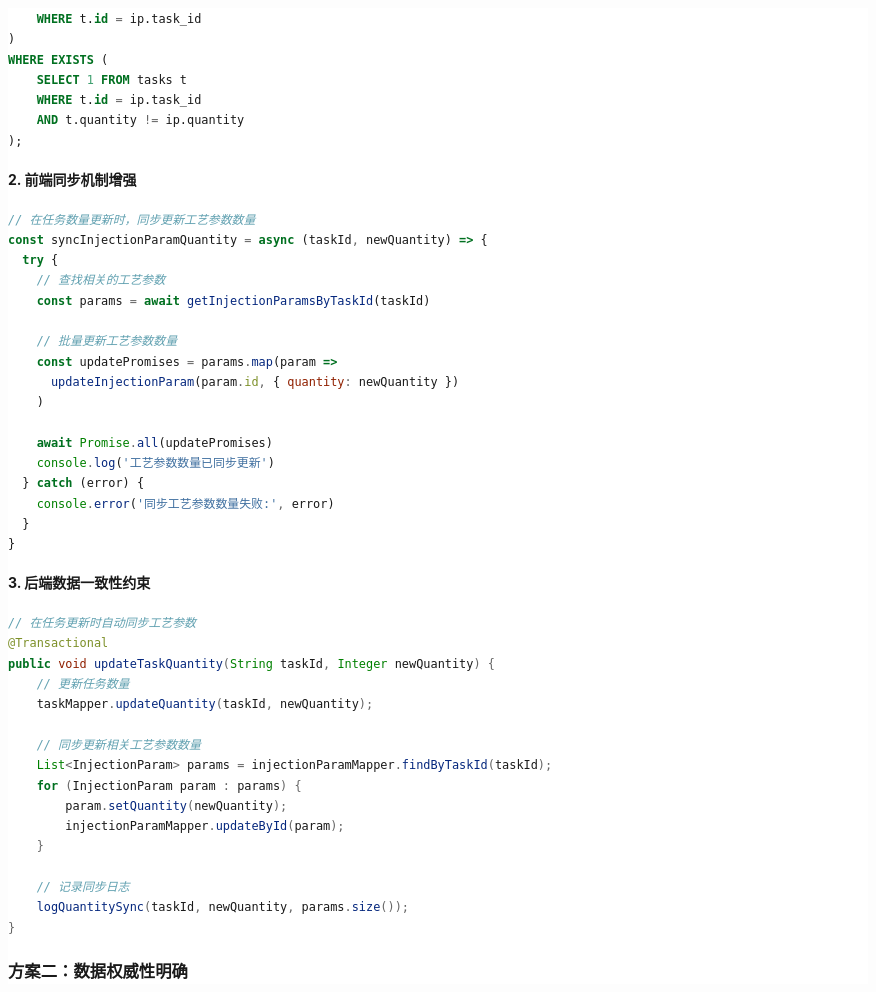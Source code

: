 ```sql
    WHERE t.id = ip.task_id
)
WHERE EXISTS (
    SELECT 1 FROM tasks t 
    WHERE t.id = ip.task_id 
    AND t.quantity != ip.quantity
);
```

#### 2. 前端同步机制增强
```javascript
// 在任务数量更新时，同步更新工艺参数数量
const syncInjectionParamQuantity = async (taskId, newQuantity) => {
  try {
    // 查找相关的工艺参数
    const params = await getInjectionParamsByTaskId(taskId)
    
    // 批量更新工艺参数数量
    const updatePromises = params.map(param => 
      updateInjectionParam(param.id, { quantity: newQuantity })
    )
    
    await Promise.all(updatePromises)
    console.log('工艺参数数量已同步更新')
  } catch (error) {
    console.error('同步工艺参数数量失败:', error)
  }
}
```

#### 3. 后端数据一致性约束
```java
// 在任务更新时自动同步工艺参数
@Transactional
public void updateTaskQuantity(String taskId, Integer newQuantity) {
    // 更新任务数量
    taskMapper.updateQuantity(taskId, newQuantity);
    
    // 同步更新相关工艺参数数量
    List<InjectionParam> params = injectionParamMapper.findByTaskId(taskId);
    for (InjectionParam param : params) {
        param.setQuantity(newQuantity);
        injectionParamMapper.updateById(param);
    }
    
    // 记录同步日志
    logQuantitySync(taskId, newQuantity, params.size());
}
```

### 方案二：数据权威性明确
